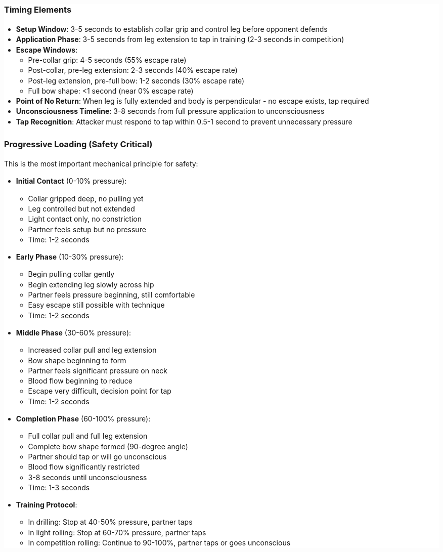 ### Timing Elements
- **Setup Window**: 3-5 seconds to establish collar grip and control leg before opponent defends
- **Application Phase**: 3-5 seconds from leg extension to tap in training (2-3 seconds in competition)
- **Escape Windows**:
  - Pre-collar grip: 4-5 seconds (55% escape rate)
  - Post-collar, pre-leg extension: 2-3 seconds (40% escape rate)
  - Post-leg extension, pre-full bow: 1-2 seconds (30% escape rate)
  - Full bow shape: <1 second (near 0% escape rate)
- **Point of No Return**: When leg is fully extended and body is perpendicular - no escape exists, tap required
- **Unconsciousness Timeline**: 3-8 seconds from full pressure application to unconsciousness
- **Tap Recognition**: Attacker must respond to tap within 0.5-1 second to prevent unnecessary pressure

### Progressive Loading (Safety Critical)

This is the most important mechanical principle for safety:

- **Initial Contact** (0-10% pressure):
  - Collar gripped deep, no pulling yet
  - Leg controlled but not extended
  - Light contact only, no constriction
  - Partner feels setup but no pressure
  - Time: 1-2 seconds

- **Early Phase** (10-30% pressure):
  - Begin pulling collar gently
  - Begin extending leg slowly across hip
  - Partner feels pressure beginning, still comfortable
  - Easy escape still possible with technique
  - Time: 1-2 seconds

- **Middle Phase** (30-60% pressure):
  - Increased collar pull and leg extension
  - Bow shape beginning to form
  - Partner feels significant pressure on neck
  - Blood flow beginning to reduce
  - Escape very difficult, decision point for tap
  - Time: 1-2 seconds

- **Completion Phase** (60-100% pressure):
  - Full collar pull and full leg extension
  - Complete bow shape formed (90-degree angle)
  - Partner should tap or will go unconscious
  - Blood flow significantly restricted
  - 3-8 seconds until unconsciousness
  - Time: 1-3 seconds

- **Training Protocol**:
  - In drilling: Stop at 40-50% pressure, partner taps
  - In light rolling: Stop at 60-70% pressure, partner taps
  - In competition rolling: Continue to 90-100%, partner taps or goes unconscious
